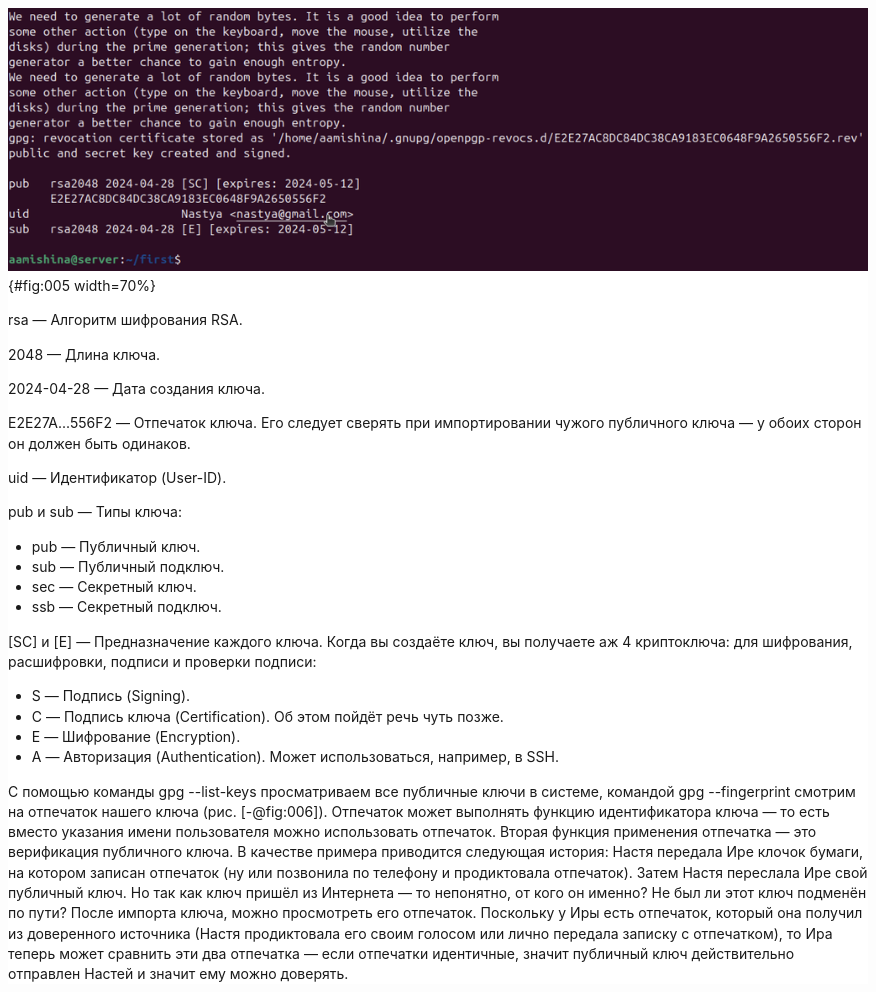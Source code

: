 ![Состав ключа](image/4.png){#fig:005 width=70%}

rsa — Алгоритм шифрования RSA.

2048 — Длина ключа.

2024-04-28 — Дата создания ключа.

E2E27A...556F2 — Отпечаток ключа. Его следует сверять при импортировании чужого публичного ключа — у обоих сторон он должен быть одинаков.

uid — Идентификатор (User-ID).

pub и sub — Типы ключа:

 * pub — Публичный ключ.
 * sub — Публичный подключ.
 * sec — Секретный ключ.
 * ssb — Секретный подключ.

[SC] и [E] — Предназначение каждого ключа. Когда вы создаёте ключ, вы получаете аж 4 криптоключа: для шифрования, расшифровки, подписи и проверки подписи:

 * S — Подпись (Signing).
 * C — Подпись ключа (Certification). Об этом пойдёт речь чуть позже.
 * E — Шифрование (Encryption).
 * A — Авторизация (Authentication). Может использоваться, например, в SSH.

С помощью команды gpg --list-keys просматриваем все публичные ключи в системе, командой gpg --fingerprint смотрим на отпечаток нашего ключа (рис. [-@fig:006]). Отпечаток может выполнять функцию идентификатора ключа — то есть вместо указания имени пользователя можно использовать отпечаток. Вторая функция применения отпечатка — это верификация публичного ключа. В качестве примера приводится следующая история: Настя передала Ире клочок бумаги, на котором записан отпечаток (ну или позвонила по телефону и продиктовала отпечаток). Затем Настя переслала Ире свой публичный ключ. Но так как ключ пришёл из Интернета — то непонятно, от кого он именно? Не был ли этот ключ подменён по пути? После импорта ключа, можно просмотреть его отпечаток. Поскольку у Иры есть отпечаток, который она получил из доверенного источника (Настя продиктовала его своим голосом или лично передала записку с отпечатком), то Ира теперь может сравнить эти два отпечатка — если отпечатки идентичные, значит публичный ключ действительно отправлен Настей и значит ему можно доверять.

